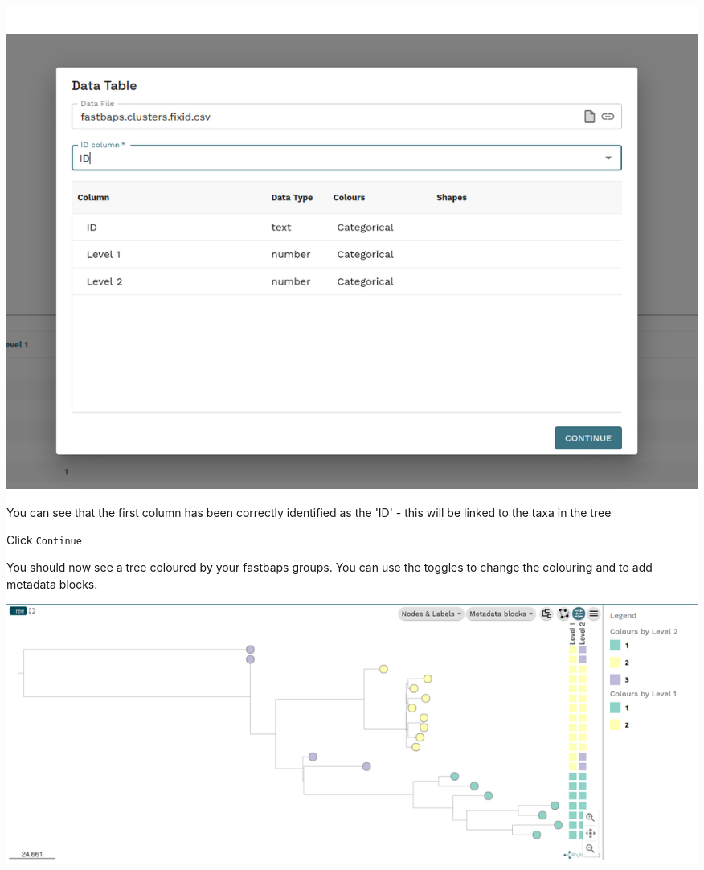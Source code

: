 <br>

![microreact.fastbaps.upload2](microreact.fastaps.upload2.png)

You can see that the first column has been correctly identified as the 'ID' - this will be linked to the taxa in the tree


Click `Continue`

You should now see a tree coloured by your fastbaps groups. You can use the toggles to change the colouring and to add metadata blocks.

![microreact.fastbaps.final](microreact.fastbaps.finaltree.png)
